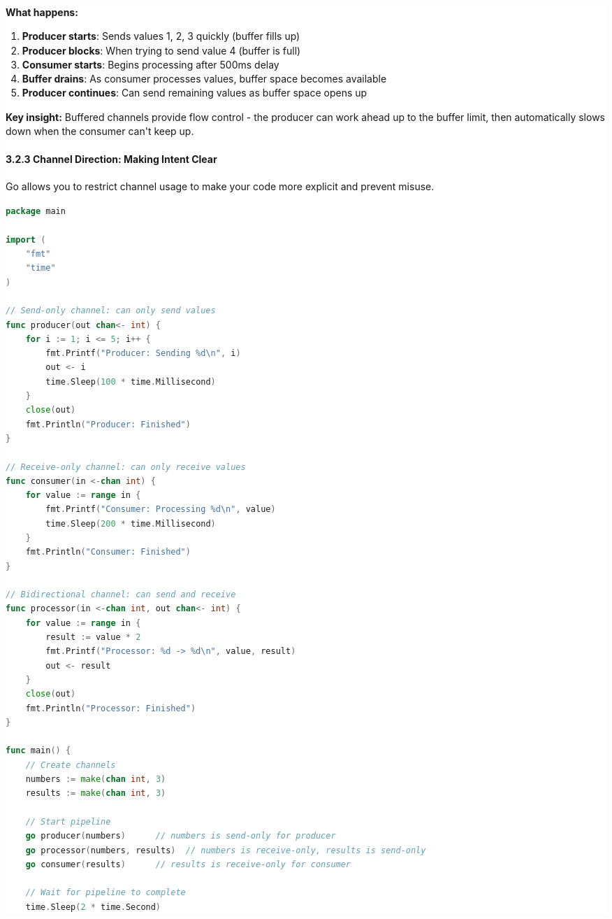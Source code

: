 **What happens:**
1. **Producer starts**: Sends values 1, 2, 3 quickly (buffer fills up)
2. **Producer blocks**: When trying to send value 4 (buffer is full)
3. **Consumer starts**: Begins processing after 500ms delay
4. **Buffer drains**: As consumer processes values, buffer space becomes available
5. **Producer continues**: Can send remaining values as buffer space opens up

**Key insight:** Buffered channels provide flow control - the producer can work ahead up to the buffer limit, then automatically slows down when the consumer can't keep up.

#### 3.2.3 Channel Direction: Making Intent Clear

Go allows you to restrict channel usage to make your code more explicit and prevent misuse.

```go
package main

import (
    "fmt"
    "time"
)

// Send-only channel: can only send values
func producer(out chan<- int) {
    for i := 1; i <= 5; i++ {
        fmt.Printf("Producer: Sending %d\n", i)
        out <- i
        time.Sleep(100 * time.Millisecond)
    }
    close(out)
    fmt.Println("Producer: Finished")
}

// Receive-only channel: can only receive values
func consumer(in <-chan int) {
    for value := range in {
        fmt.Printf("Consumer: Processing %d\n", value)
        time.Sleep(200 * time.Millisecond)
    }
    fmt.Println("Consumer: Finished")
}

// Bidirectional channel: can send and receive
func processor(in <-chan int, out chan<- int) {
    for value := range in {
        result := value * 2
        fmt.Printf("Processor: %d -> %d\n", value, result)
        out <- result
    }
    close(out)
    fmt.Println("Processor: Finished")
}

func main() {
    // Create channels
    numbers := make(chan int, 3)
    results := make(chan int, 3)
    
    // Start pipeline
    go producer(numbers)      // numbers is send-only for producer
    go processor(numbers, results)  // numbers is receive-only, results is send-only
    go consumer(results)      // results is receive-only for consumer
    
    // Wait for pipeline to complete
    time.Sleep(2 * time.Second)
```